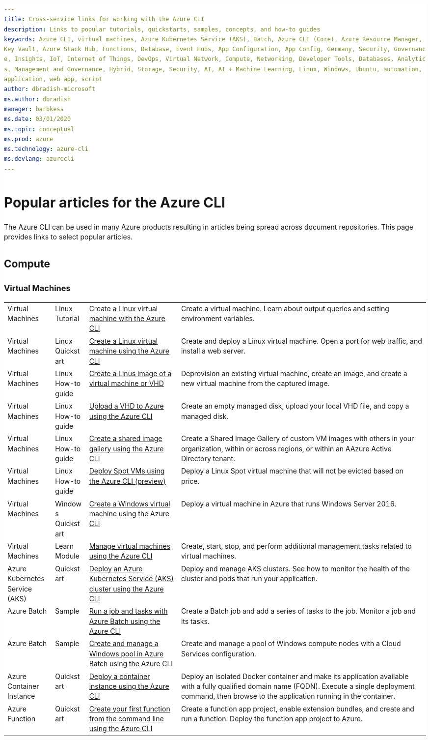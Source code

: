 ```yaml
---
title: Cross-service links for working with the Azure CLI
description: Links to popular tutorials, quickstarts, samples, concepts, and how-to guides 
keywords: Azure CLI, virtual machines, Azure Kubernetes Service (AKS), Batch, Azure CLI (Core), Azure Resource Manager, Key Vault, Azure Stack Hub, Functions, Database, Event Hubs, App Configuration, App Config, Germany, Security, Governance, Insights, IoT, Internet of Things, DevOps, Virtual Network, Compute, Networking, Developer Tools, Databases, Analytics, Management and Governance, Hybrid, Storage, Security, AI, AI + Machine Learning, Linux, Windows, Ubuntu, automation, application, web app, script
author: dbradish-microsoft
ms.author: dbradish
manager: barbkess
ms.date: 03/01/2020
ms.topic: conceptual
ms.prod: azure
ms.technology: azure-cli
ms.devlang: azurecli
---
```


# Popular articles for the Azure CLI

The Azure CLI can be used in many Azure products resulting in articles being spread across document repositories.  This page provides links to select popular articles.  

## Compute

### Virtual Machines

| | | | |
|-|-|-|-|
|Virtual Machines | Linux Tutorial | [Create a Linux virtual machine with the Azure CLI](azure-cli-vm-tutorial.yml) | Create a virtual machine.  Learn about output queries and setting environment variables.
|Virtual Machines | Linux Quickstart | [Create a Linux virtual machine using the Azure CLI](/azure/virtual-machines/linux/quick-create-cli) | Create and deploy a Linux virtual machine.  Open a port for web traffic, and install a web server.
|Virtual Machines | Linux How-to guide |[Create a Linus image of a virtual machine or VHD](/azure/virtual-machines/linux/capture-image) | Deprovision an existing virtual machine, create an image, and create a new virtual machine from the captured image.
|Virtual Machines | Linux How-to guide | [Upload a VHD to Azure using the Azure CLI](/azure/virtual-machines/linux/disks-upload-vhd-to-managed-disk-cli) | Create an empty managed disk, upload your local VHD file, and copy a managed disk.
|Virtual Machines | Linux How-to guide | [Create a shared image gallery using the Azure CLI](/azure/virtual-machines/linux/shared-images) | Create a Shared Image Gallery of custom VM images with others in your organization, within or across regions, or within an AAzure Active Directory tenant.
|Virtual Machines | Linux How-to guide | [Deploy Spot VMs using the Azure CLI (preview)](/azure/virtual-machines/linux/spot-cli) | Deploy a Linux Spot virtual machine that will not be evicted based on price.
|Virtual Machines | Windows Quickstart | [Create a Windows virtual machine using the Azure CLI](/azure/virtual-machines/windows/quick-create-cli) | Deploy a virtual machine in Azure that runs Windows Server 2016.
|Virtual Machines | Learn Module | [Manage virtual machines using the Azure CLI](https://docs.microsoft.com/learn/modules/manage-virtual-machines-with-azure-cli/) | Create, start, stop, and perform additional management tasks related to virtual machines.
|Azure Kubernetes Service (AKS)|Quickstart | [Deploy an Azure Kubernetes Service (AKS) cluster using the Azure CLI](/azure/aks/kubernetes-walkthrough) | Deploy and manage AKS clusters.  See how to monitor the health of the cluster and pods that run your application.
|Azure Batch|Sample | [Run a job and tasks with Azure Batch using the Azure CLI](/azure/batch/scripts/batch-cli-sample-run-job) | Create a Batch job and add a series of tasks to the job. Monitor a job and its tasks.
|Azure Batch|Sample | [Create and manage a Windows pool in Azure Batch using the Azure CLI](/azure/batch/scripts/batch-cli-sample-manage-windows-pool) | Create and manage a pool of Windows compute nodes with a Cloud Services configuration.
|Azure Container Instance|Quickstart | [Deploy a container instance using the Azure CLI](/azure/container-instances/container-instances-quickstart) | Deploy an isolated Docker container and make its application available with a fully qualified domain name (FQDN). Execute a single deployment command, then browse to the application running in the container.
|Azure Function|Quickstart |  [Create your first function from the command line using the Azure CLI](/azure/azure-functions/functions-create-first-azure-function-azure-cli) | Create a function app project, enable extension bundles, and create and run a function.  Deploy the function app project to Azure.
